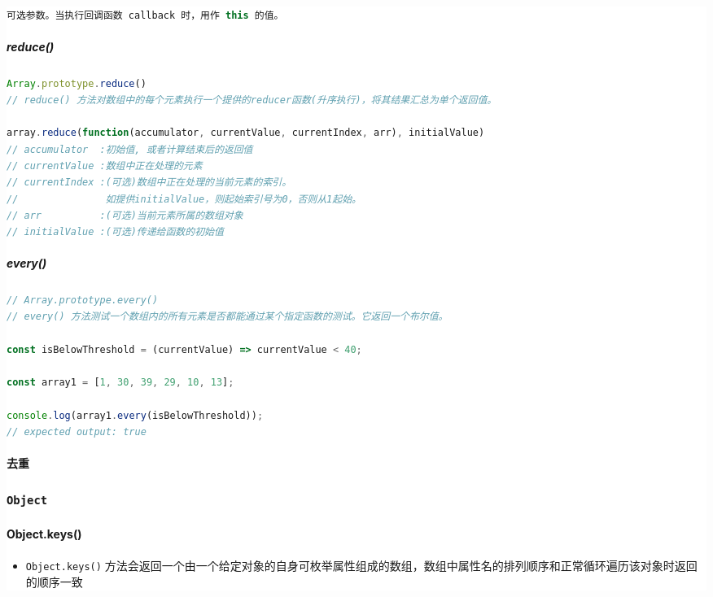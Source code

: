 ```javascript
可选参数。当执行回调函数 callback 时，用作 this 的值。
```



##### reduce()

```javascript
Array.prototype.reduce()
// reduce() 方法对数组中的每个元素执行一个提供的reducer函数(升序执行)，将其结果汇总为单个返回值。

array.reduce(function(accumulator, currentValue, currentIndex, arr), initialValue)
// accumulator	:初始值, 或者计算结束后的返回值
// currentValue	:数组中正在处理的元素
// currentIndex	:(可选)数组中正在处理的当前元素的索引。  				
//				 如提供initialValue，则起始索引号为0，否则从1起始。
// arr			:(可选)当前元素所属的数组对象						
// initialValue	:(可选)传递给函数的初始值								
```



##### every()

```js
// Array.prototype.every()
// every() 方法测试一个数组内的所有元素是否都能通过某个指定函数的测试。它返回一个布尔值。

const isBelowThreshold = (currentValue) => currentValue < 40;

const array1 = [1, 30, 39, 29, 10, 13];

console.log(array1.every(isBelowThreshold));
// expected output: true
```



#### 去重



















### `Object`

#### Object.keys()

- `Object.keys()` 方法会返回一个由一个给定对象的自身可枚举属性组成的数组，数组中属性名的排列顺序和正常循环遍历该对象时返回的顺序一致 
